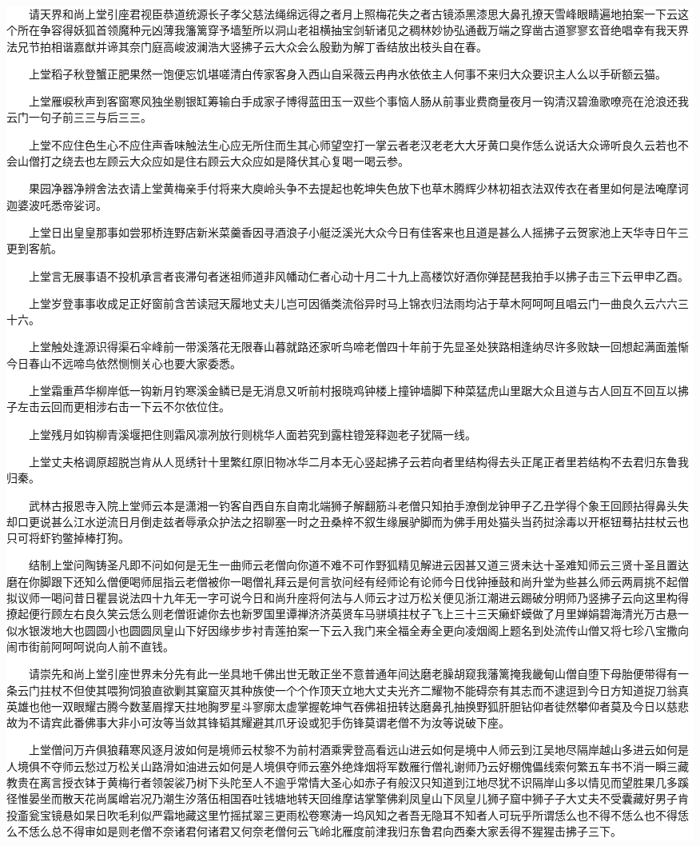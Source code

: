 　　请天界和尚上堂引座君视臣恭道统源长子孝父慈法绳绵远得之者月上照梅花失之者古镜添黑漆思大鼻孔撩天雪峰眼睛遍地拍案一下云这个所在争容得妖狐首领魔种元凶薄我籓篱穿予墙堑所以洞山老祖横抽宝剑斩诸见之稠林妙协弘通截万端之穿凿古道寥寥玄音绝唱幸有我天界法兄节拍相谐嘉猷并谛其奈门庭高峻波澜浩大竖拂子云大众会么殷勤为解丁香结放出枝头自在春。

　　上堂稻子秋登蟹正肥果然一饱便忘饥堪嗟清白传家客身入西山自采薇云冉冉水依依主人何事不来归大众要识主人么以手斫额云猫。

　　上堂雁唳秋声到客窗寒风独坐剔银缸筹输白手成家子博得蓝田玉一双些个事恼人肠从前事业费商量夜月一钩清汉碧渔歌嘹亮在沧浪还我云门一句子前三三与后三三。

　　上堂不应住色生心不应住声香味触法生心应无所住而生其心师望空打一掌云者老汉老老大大牙黄口臭作恁么说话大众谛听良久云若也不会山僧打之绕去也左顾云大众应如是住右顾云大众应如是降伏其心复喝一喝云参。

　　果园净器净辨舍法衣请上堂黄梅亲手付将来大庾岭头争不去提起也乾坤失色放下也草木腾辉少林初祖衣法双传衣在者里如何是法唵摩诃迦婆波吒悉帝娑诃。

　　上堂日出皇皇那事如尝邪桥连野店新米菜羹香因寻酒浪子小艇泛溪光大众今日有佳客来也且道是甚么人摇拂子云贺家池上天华寺日午三更到客航。

　　上堂言无展事语不投机承言者丧滞句者迷祖师道非风幡动仁者心动十月二十九上高楼饮好酒你弹琵琶我拍手以拂子击三下云甲申乙酉。

　　上堂岁登事事收成足正好窗前含苦读冠天履地丈夫儿岂可因循类流俗异时马上锦衣归法雨均沾于草木阿呵呵且唱云门一曲良久云六六三十六。

　　上堂触处逢源识得渠石伞峰前一带溪落花无限春山暮就路还家听鸟啼老僧四十年前于先显圣处狭路相逢纳尽许多败缺一回想起满面羞惭今日春山不远啼鸟依然恻恻关心也要大家委悉。

　　上堂霜重芦华柳岸低一钩新月钓寒溪金鳞已是无消息又听前村报晓鸡钟楼上撞钟墙脚下种菜猛虎山里踞大众且道与古人回互不回互以拂子左击云回而更相涉右击一下云不尔依位住。

　　上堂残月如钩柳青溪堰把住则霜风凛冽放行则桃华人面若究到露柱镫笼释迦老子犹隔一线。

　　上堂丈夫格调原超脱岂肯从人觅绣针十里繁红原旧物冰华二月本无心竖起拂子云若向者里结构得去头正尾正者里若结构不去君归东鲁我归秦。

　　武林古报恩寺入院上堂师云本是潇湘一钓客自西自东自南北端狮子解翻筋斗老僧只知拍手潦倒龙钟甲子乙丑学得个象王回顾拈得鼻头失却口更说甚么江水逆流日月倒走兹者辱承众护法之招聊塞一时之丑桑梓不叙生缘展驴脚而为佛手用处猫头当药挝涂毒以开枢钮蓦拈拄杖云也只可将虾钓鳖掉棒打狗。

　　结制上堂问陶铸圣凡即不问如何是无生一曲师云老僧向你道不难不可作野狐精见解进云因甚又道三贤未达十圣难知师云三贤十圣且置达磨在你脚跟下还知么僧便喝师屈指云老僧被你一喝僧礼拜云是何言欤问经有经师论有论师今日伐钟捶鼓和尚升堂为些甚么师云两肩挑不起僧拟议师一喝问昔日瞿昙说法四十九年无一字可说今日和尚升座将何法与人师云才过万松关便见浙江潮进云踢破分明师乃竖拂子云向这里构得撩起便行顾左右良久笑云恁么则老僧诳谑你去也新罗国里谭禅济济英贤车马骈填拄杖子飞上三十三天癞虾蟆做了月里婵娟碧海清光万古悬一似水银泼地大也圆圆小也圆圆凤皇山下好因缘步步衬青莲拍案一下云入我门来全福全寿全更向凌烟阁上题名到处流传山僧又将七珍八宝撒向闹市街前阿呵呵说向人前不直钱。

　　请崇先和尚上堂引座世界未分先有此一坐具地千佛出世无敢正坐不意普通年间达磨老臊胡窥我藩篱掩我畿甸山僧自堕下母胎便带得有一条云门拄杖不但使其喂狗饲狼直欲剿其窠窟灭其种族使一个个作顶天立地大丈夫光齐二耀物不能碍奈有其志而不逮逗到今日方知道捉刀翁真英雄也他一双眼耀古腾今数茎眉撑天拄地胸罗星斗寥廓太虚掌握乾坤气吞佛祖扭转达磨鼻孔抽换野狐肝胆钻仰者徒然攀仰者莫及今日以慈悲故为不请宾此番佛事大非小可汝等当敛其锋韬其耀避其爪牙设或犯手伤锋莫谓老僧不为汝等说破下座。

　　上堂僧问万卉俱狼藉寒风逐月波如何是境师云杖黎不为前村酒乘霁登高看远山进云如何是境中人师云到江吴地尽隔岸越山多进云如何是人境俱不夺师云愁过万松关山路滑如油进云如何是人境俱夺师云塞外绝烽烟将军数雁行僧礼谢师乃云好棚傀儡线索何繁五车书不消一瞬三藏教贵在离言授衣钵于黄梅行者领袈裟乃树下头陀至人不逾乎常情大圣心如赤子有般汉只知道到江地尽犹不识隔岸山多以情见而望胜果几多蹊径惟晏坐而散天花尚属嶒岩况乃潮生汐落伍相国吞吐钱塘地转天回维摩诘掌擎佛刹凤皇山下凤皇儿狮子窟中狮子子大丈夫不受囊藏好男子肯投齑瓮宝镜悬如杲日吹毛利似严霜地藏这里竹摇拭翠三更雨松卷寒涛一坞风知之者吾无隐耳不知者人可玩乎所谓恁么也不得不恁么也不得恁么不恁么总不得审如是则老僧不奈诸君何诸君又何奈老僧何云飞岭北雁度前津我归东鲁君向西秦大家丢得不猩猩击拂子三下。

